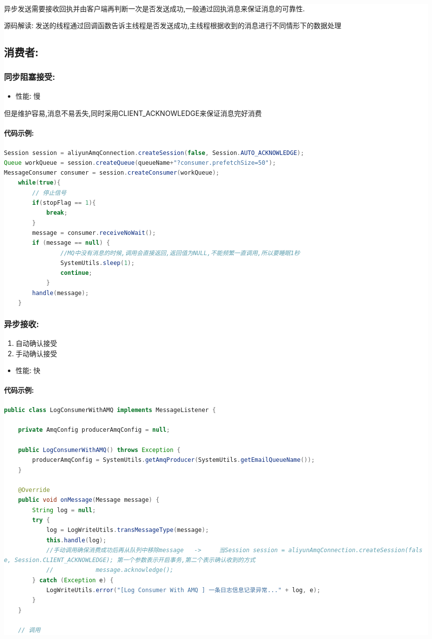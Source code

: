 异步发送需要接收回执并由客户端再判断一次是否发送成功,一般通过回执消息来保证消息的可靠性.



源码解读: 发送的线程通过回调函数告诉主线程是否发送成功,主线程根据收到的消息进行不同情形下的数据处理



## 消费者:
### 同步阻塞接受:
* 性能: 慢    

但是维护容易,消息不易丢失,同时采用CLIENT_ACKNOWLEDGE来保证消息完好消费
#### 代码示例:

```java
Session session = aliyunAmqConnection.createSession(false, Session.AUTO_ACKNOWLEDGE);
Queue workQueue = session.createQueue(queueName+"?consumer.prefetchSize=50");
MessageConsumer consumer = session.createConsumer(workQueue);
    while(true){
        // 停止信号
        if(stopFlag == 1){
            break;
        }
        message = consumer.receiveNoWait();
        if (message == null) {
                //MQ中没有消息的时候,调用会直接返回,返回值为NULL,不能频繁一直调用,所以要睡眠1秒
                SystemUtils.sleep(1);
                continue;
            }
        handle(message);
    }
```


### 异步接收:
1. 自动确认接受
2. 手动确认接受

* 性能: 快

#### 代码示例:
```java
public class LogConsumerWithAMQ implements MessageListener {

    private AmqConfig producerAmqConfig = null;

    public LogConsumerWithAMQ() throws Exception {
        producerAmqConfig = SystemUtils.getAmqProducer(SystemUtils.getEmailQueueName());
    }

    @Override
    public void onMessage(Message message) {
        String log = null;
        try {
            log = LogWriteUtils.transMessageType(message);
            this.handle(log);
            //手动调用确保消费成功后再从队列中移除message   ->     当Session session = aliyunAmqConnection.createSession(false, Session.CLIENT_ACKNOWLEDGE); 第一个参数表示开启事务,第二个表示确认收到的方式
            //            message.acknowledge();
        } catch (Exception e) {
            LogWriteUtils.error("[Log Consumer With AMQ ] 一条日志信息记录异常..." + log, e);
        }
    } 

    // 调用
```